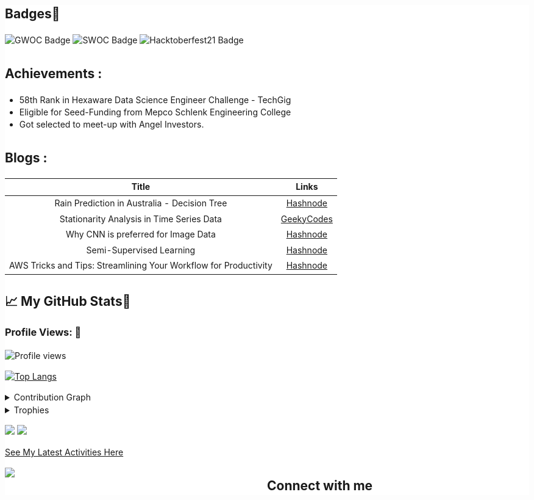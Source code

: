   
## **Badges🥇**<br>
<img src="Badges/Contributors Badge.jpeg" alt="GWOC Badge" width="60" height="60">
<img src="Badges/SWOC.jpg" alt="SWOC Badge" width="60" height="60">
<img src="Badges/Hacktoberfest21.png" alt="Hacktoberfest21 Badge" width="60" height="60">
  
## Achievements :
  - 58th Rank in Hexaware Data Science Engineer Challenge - TechGig
  - Eligible for Seed-Funding from Mepco Schlenk Engineering College
  - Got selected to meet-up with Angel Investors.

## Blogs :
|Title|Links|
|:---:|:---:|
|Rain Prediction in Australia - Decision Tree|<a href="https://avinash-218.hashnode.dev/rain-prediction-in-australia-decision-tree">Hashnode</a>|
|Stationarity Analysis in Time Series Data|<a href="https://geekycodes.in/stationarity-analysis-in-time-series-data/">GeekyCodes</a>|
|Why CNN is preferred for Image Data|<a href="https://avinash-218.hashnode.dev/why-cnn-is-preferred-for-image-data">Hashnode</a>|
|Semi-Supervised Learning|<a href="https://avinash-218.hashnode.dev/semi-supervised-learning">Hashnode</a>|
|AWS Tricks and Tips: Streamlining Your Workflow for Productivity|<a href="https://avinash-218.hashnode.dev/aws-tricks-and-tips-streamlining-your-workflow-for-productivity">Hashnode</a>|

  
## &#x1f4c8; My GitHub Stats🎯
<h3 align="left">Profile Views: 🧐</h3>
  
![Profile views](https://gpvc.arturio.dev/avinash-218)

[![Top Langs](https://github-readme-stats.vercel.app/api/top-langs/?username=avinash-218&theme=chartreuse-dark)](https://github.com/anuraghazra/github-readme-stats)
  
<details><summary>Contribution Graph</summary></details>

  
<details><summary>Trophies</summary></details>
  

<p align="left">
  <img width="48%" src="https://github-readme-stats.vercel.app/api?username=avinash-218&show_icons=true&theme=chartreuse-dark&count_private=true&include_all_commits=true" /> 
  <img width="48%" src="https://github-readme-streak-stats.herokuapp.com/?user=avinash-218&theme=chartreuse-dark" />
</p>  

<a href="https://gitstalk.netlify.app/avinash-218/" target="_blank"> See My Latest Activities Here</a>
  

<img src ="Images/social_dashboard.svg" align = "left" width = 50%>
<div>
<h2  > Connect with me</h2>
  